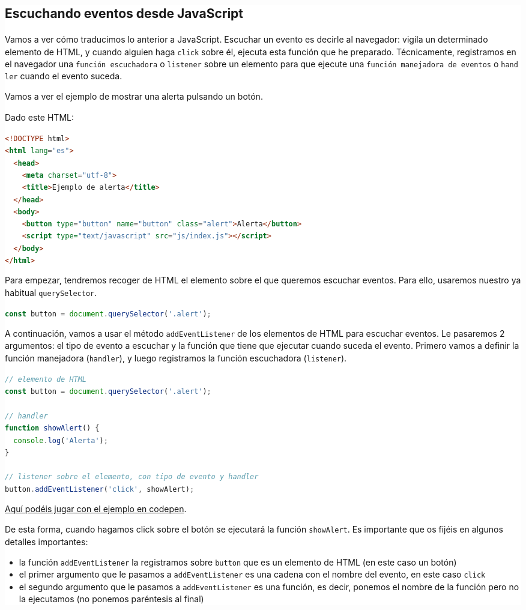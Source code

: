 ## Escuchando eventos desde JavaScript

Vamos a ver cómo traducimos lo anterior a JavaScript. Escuchar un evento es decirle al navegador: vigila un determinado elemento de HTML, y cuando alguien haga `click` sobre él, ejecuta esta función que he preparado.
Técnicamente, registramos en el navegador una `función escuchadora` o `listener` sobre un elemento para que ejecute una `función manejadora de eventos` o `handler` cuando el evento suceda.

Vamos a ver el ejemplo de mostrar una alerta pulsando un botón.

Dado este HTML:

```html
<!DOCTYPE html>
<html lang="es">
  <head>
    <meta charset="utf-8">
    <title>Ejemplo de alerta</title>
  </head>
  <body>
    <button type="button" name="button" class="alert">Alerta</button>
    <script type="text/javascript" src="js/index.js"></script>
  </body>
</html>
```
Para empezar, tendremos recoger de HTML el elemento sobre el que queremos escuchar eventos. Para ello, usaremos nuestro ya habitual `querySelector`.

```js
const button = document.querySelector('.alert');
```

A continuación, vamos a usar el método `addEventListener` de los elementos de HTML para escuchar eventos. Le pasaremos 2 argumentos: el tipo de evento a escuchar y la función que tiene que ejecutar cuando suceda el evento. Primero vamos a definir la función manejadora (`handler`), y luego registramos la función escuchadora (`listener`).

```js
// elemento de HTML
const button = document.querySelector('.alert');

// handler
function showAlert() {
  console.log('Alerta');
}

// listener sobre el elemento, con tipo de evento y handler
button.addEventListener('click', showAlert);
```
[Aquí podéis jugar con el ejemplo en codepen](https://codepen.io/adalab/pen/RjvLXe?editors=1010).

De esta forma, cuando hagamos click sobre el botón se ejecutará la función `showAlert`. Es importante que os fijéis en algunos detalles importantes:
- la función `addEventListener` la registramos sobre `button` que es un elemento de HTML (en este caso un botón)
- el primer argumento que le pasamos a `addEventListener` es una cadena con el nombre del evento, en este caso `click`
- el segundo argumento que le pasamos a `addEventListener` es una función, es decir, ponemos el nombre de la función pero no la ejecutamos (no ponemos paréntesis al final)
